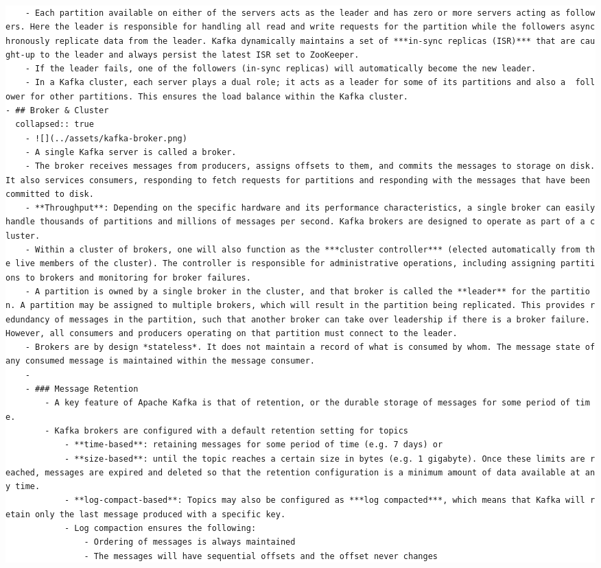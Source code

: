 		- Each partition available on either of the servers acts as the leader and has zero or more servers acting as followers. Here the leader is responsible for handling all read and write requests for the partition while the followers asynchronously replicate data from the leader. Kafka dynamically maintains a set of ***in-sync replicas (ISR)*** that are caught-up to the leader and always persist the latest ISR set to ZooKeeper.
		- If the leader fails, one of the followers (in-sync replicas) will automatically become the new leader.
		- In a Kafka cluster, each server plays a dual role; it acts as a leader for some of its partitions and also a  follower for other partitions. This ensures the load balance within the Kafka cluster.
	- ## Broker & Cluster
	  collapsed:: true
		- ![](../assets/kafka-broker.png)
		- A single Kafka server is called a broker.
		- The broker receives messages from producers, assigns offsets to them, and commits the messages to storage on disk. It also services consumers, responding to fetch requests for partitions and responding with the messages that have been committed to disk.
		- **Throughput**: Depending on the specific hardware and its performance characteristics, a single broker can easily handle thousands of partitions and millions of messages per second. Kafka brokers are designed to operate as part of a cluster.
		- Within a cluster of brokers, one will also function as the ***cluster controller*** (elected automatically from the live members of the cluster). The controller is responsible for administrative operations, including assigning partitions to brokers and monitoring for broker failures.
		- A partition is owned by a single broker in the cluster, and that broker is called the **leader** for the partition. A partition may be assigned to multiple brokers, which will result in the partition being replicated. This provides redundancy of messages in the partition, such that another broker can take over leadership if there is a broker failure. However, all consumers and producers operating on that partition must connect to the leader.
		- Brokers are by design *stateless*. It does not maintain a record of what is consumed by whom. The message state of any consumed message is maintained within the message consumer.
		-
		- ### Message Retention
			- A key feature of Apache Kafka is that of retention, or the durable storage of messages for some period of time.
			- Kafka brokers are configured with a default retention setting for topics
				- **time-based**: retaining messages for some period of time (e.g. 7 days) or
				- **size-based**: until the topic reaches a certain size in bytes (e.g. 1 gigabyte). Once these limits are reached, messages are expired and deleted so that the retention configuration is a minimum amount of data available at any time.
				- **log-compact-based**: Topics may also be configured as ***log compacted***, which means that Kafka will retain only the last message produced with a specific key.
				- Log compaction ensures the following:
					- Ordering of messages is always maintained
					- The messages will have sequential offsets and the offset never changes